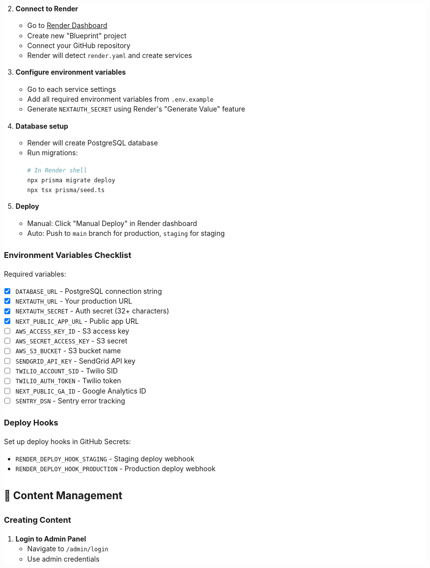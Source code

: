 2. **Connect to Render**
   - Go to [Render Dashboard](https://dashboard.render.com)
   - Create new "Blueprint" project
   - Connect your GitHub repository
   - Render will detect `render.yaml` and create services

3. **Configure environment variables**
   - Go to each service settings
   - Add all required environment variables from `.env.example`
   - Generate `NEXTAUTH_SECRET` using Render's "Generate Value" feature

4. **Database setup**
   - Render will create PostgreSQL database
   - Run migrations:
     ```bash
     # In Render shell
     npx prisma migrate deploy
     npx tsx prisma/seed.ts
     ```

5. **Deploy**
   - Manual: Click "Manual Deploy" in Render dashboard
   - Auto: Push to `main` branch for production, `staging` for staging

### Environment Variables Checklist

Required variables:
- [x] `DATABASE_URL` - PostgreSQL connection string
- [x] `NEXTAUTH_URL` - Your production URL
- [x] `NEXTAUTH_SECRET` - Auth secret (32+ characters)
- [x] `NEXT_PUBLIC_APP_URL` - Public app URL
- [ ] `AWS_ACCESS_KEY_ID` - S3 access key
- [ ] `AWS_SECRET_ACCESS_KEY` - S3 secret
- [ ] `AWS_S3_BUCKET` - S3 bucket name
- [ ] `SENDGRID_API_KEY` - SendGrid API key
- [ ] `TWILIO_ACCOUNT_SID` - Twilio SID
- [ ] `TWILIO_AUTH_TOKEN` - Twilio token
- [ ] `NEXT_PUBLIC_GA_ID` - Google Analytics ID
- [ ] `SENTRY_DSN` - Sentry error tracking

### Deploy Hooks

Set up deploy hooks in GitHub Secrets:
- `RENDER_DEPLOY_HOOK_STAGING` - Staging deploy webhook
- `RENDER_DEPLOY_HOOK_PRODUCTION` - Production deploy webhook

## 📝 Content Management

### Creating Content

1. **Login to Admin Panel**
   - Navigate to `/admin/login`
   - Use admin credentials
